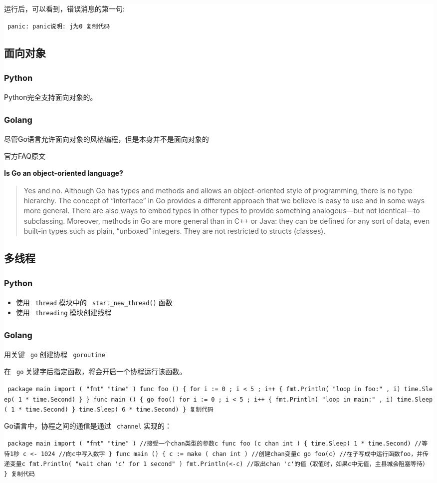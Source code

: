 运行后，可以看到，错误消息的第一句:

` panic: panic说明: j为0 复制代码`

## 面向对象 ##

### Python ###

Python完全支持面向对象的。

### Golang ###

尽管Go语言允许面向对象的风格编程，但是本身并不是面向对象的

官方FAQ原文

**Is Go an object-oriented language?**

> 
> 
> 
> Yes and no. Although Go has types and methods and allows an
> object-oriented style of programming, there is no type hierarchy. The
> concept of “interface” in Go provides a different approach that we believe
> is easy to use and in some ways more general. There are also ways to embed
> types in other types to provide something analogous—but not identical—to
> subclassing. Moreover, methods in Go are more general than in C++ or Java:
> they can be defined for any sort of data, even built-in types such as
> plain, “unboxed” integers. They are not restricted to structs (classes).
> 
> 

## 多线程 ##

### Python ###

* 使用 ` thread` 模块中的 ` start_new_thread()` 函数
* 使用 ` threading` 模块创建线程

### Golang ###

用关键 ` go` 创建协程 ` goroutine`

在 ` go` 关键字后指定函数，将会开启一个协程运行该函数。

` package main import ( "fmt" "time" ) func foo () { for i := 0 ; i < 5 ; i++ { fmt.Println( "loop in foo:" , i) time.Sleep( 1 * time.Second) } } func main () { go foo() for i := 0 ; i < 5 ; i++ { fmt.Println( "loop in main:" , i) time.Sleep( 1 * time.Second) } time.Sleep( 6 * time.Second) } 复制代码`

Go语言中，协程之间的通信是通过 ` channel` 实现的：

` package main import ( "fmt" "time" ) //接受一个chan类型的参数c func foo (c chan int ) { time.Sleep( 1 * time.Second) //等待1秒 c <- 1024 //向c中写入数字 } func main () { c := make ( chan int ) //创建chan变量c go foo(c) //在子写成中运行函数foo，并传递变量c fmt.Println( "wait chan 'c' for 1 second" ) fmt.Println(<-c) //取出chan 'c'的值（取值时，如果c中无值，主县城会阻塞等待） } 复制代码`

